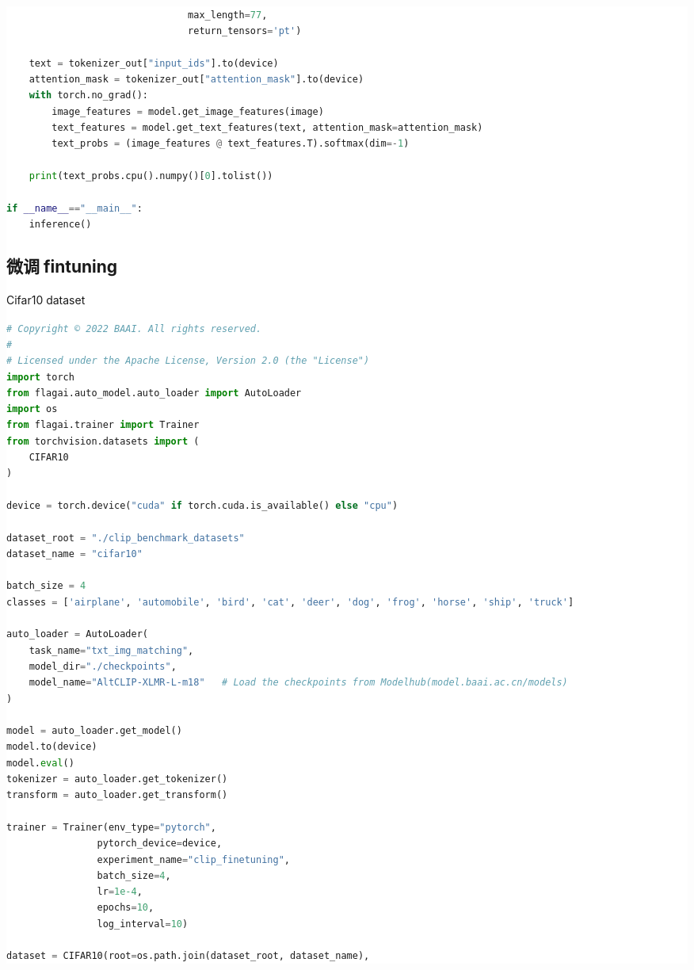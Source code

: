 ```python
                                max_length=77,
                                return_tensors='pt')

    text = tokenizer_out["input_ids"].to(device)
    attention_mask = tokenizer_out["attention_mask"].to(device)
    with torch.no_grad():
        image_features = model.get_image_features(image)
        text_features = model.get_text_features(text, attention_mask=attention_mask)
        text_probs = (image_features @ text_features.T).softmax(dim=-1)

    print(text_probs.cpu().numpy()[0].tolist())

if __name__=="__main__":
    inference()
```



## 微调 fintuning 

Cifar10 dataset 

```python
# Copyright © 2022 BAAI. All rights reserved.
#
# Licensed under the Apache License, Version 2.0 (the "License")
import torch
from flagai.auto_model.auto_loader import AutoLoader
import os 
from flagai.trainer import Trainer
from torchvision.datasets import (
    CIFAR10
)

device = torch.device("cuda" if torch.cuda.is_available() else "cpu")

dataset_root = "./clip_benchmark_datasets"
dataset_name = "cifar10"

batch_size = 4
classes = ['airplane', 'automobile', 'bird', 'cat', 'deer', 'dog', 'frog', 'horse', 'ship', 'truck']

auto_loader = AutoLoader(
    task_name="txt_img_matching",
    model_dir="./checkpoints",
    model_name="AltCLIP-XLMR-L-m18"   # Load the checkpoints from Modelhub(model.baai.ac.cn/models)
)

model = auto_loader.get_model()
model.to(device)
model.eval()
tokenizer = auto_loader.get_tokenizer()
transform = auto_loader.get_transform()

trainer = Trainer(env_type="pytorch",
                pytorch_device=device,
                experiment_name="clip_finetuning",
                batch_size=4,
                lr=1e-4,
                epochs=10,
                log_interval=10)

dataset = CIFAR10(root=os.path.join(dataset_root, dataset_name), 
```